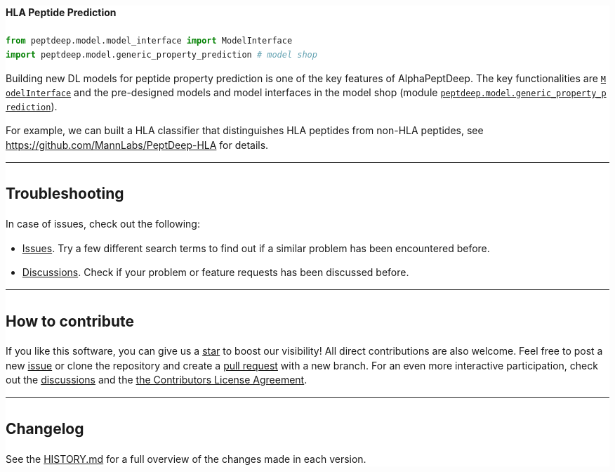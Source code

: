 #### HLA Peptide Prediction

``` python
from peptdeep.model.model_interface import ModelInterface
import peptdeep.model.generic_property_prediction # model shop
```

Building new DL models for peptide property prediction is one of the key features of AlphaPeptDeep. The key functionalities are [`ModelInterface`](https://alphapeptdeep.readthedocs.io/en/latest/model/model_interface.html#peptdeep.model.model_interface.ModelInterface) and the pre-designed models and model interfaces in the model shop (module [`peptdeep.model.generic_property_prediction`](https://alphapeptdeep.readthedocs.io/en/latest/model/generic_property_prediction.html)).

For example, we can built a HLA classifier that distinguishes HLA peptides from non-HLA peptides, see https://github.com/MannLabs/PeptDeep-HLA for details.

------------------------------------------------------------------------

## Troubleshooting

In case of issues, check out the following:

- [Issues](https://github.com/MannLabs/alphapeptdeep/issues). Try a few
  different search terms to find out if a similar problem has been
  encountered before.

- [Discussions](https://github.com/MannLabs/alphapeptdeep/discussions).
  Check if your problem or feature requests has been discussed before.

------------------------------------------------------------------------

## How to contribute

If you like this software, you can give us a
[star](https://github.com/MannLabs/alphapeptdeep/stargazers) to boost
our visibility! All direct contributions are also welcome. Feel free to
post a new [issue](https://github.com/MannLabs/alphapeptdeep/issues) or
clone the repository and create a [pull
request](https://github.com/MannLabs/alphapeptdeep/pulls) with a new
branch. For an even more interactive participation, check out the
[discussions](https://github.com/MannLabs/alphapeptdeep/discussions) and
the [the Contributors License Agreement](misc/CLA.md).

------------------------------------------------------------------------

## Changelog

See the [HISTORY.md](HISTORY.md) for a full overview of the changes made
in each version.
